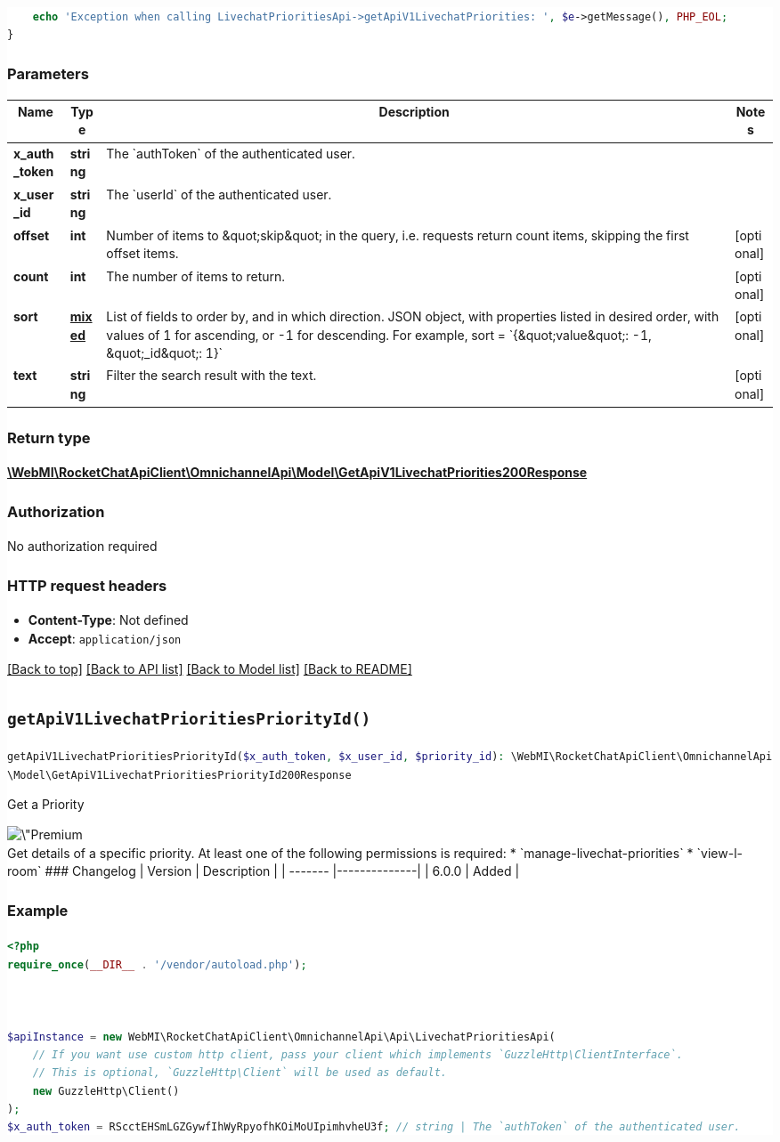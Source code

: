 ```php
    echo 'Exception when calling LivechatPrioritiesApi->getApiV1LivechatPriorities: ', $e->getMessage(), PHP_EOL;
}
```

### Parameters

| Name | Type | Description  | Notes |
| ------------- | ------------- | ------------- | ------------- |
| **x_auth_token** | **string**| The &#x60;authToken&#x60; of the authenticated user. | |
| **x_user_id** | **string**| The &#x60;userId&#x60; of the authenticated user. | |
| **offset** | **int**| Number of items to \&quot;skip\&quot; in the query, i.e. requests return count items, skipping the first offset items. | [optional] |
| **count** | **int**| The number of items to return. | [optional] |
| **sort** | [**mixed**](../Model/.md)| List of fields to order by, and in which direction. JSON object, with properties listed in desired order, with values of 1 for ascending, or -1 for descending. For example, sort &#x3D; &#x60;{\&quot;value\&quot;: -1, \&quot;_id\&quot;: 1}&#x60; | [optional] |
| **text** | **string**| Filter the search result with the text. | [optional] |

### Return type

[**\WebMI\RocketChatApiClient\OmnichannelApi\Model\GetApiV1LivechatPriorities200Response**](../Model/GetApiV1LivechatPriorities200Response.md)

### Authorization

No authorization required

### HTTP request headers

- **Content-Type**: Not defined
- **Accept**: `application/json`

[[Back to top]](#) [[Back to API list]](../../README.md#endpoints)
[[Back to Model list]](../../README.md#models)
[[Back to README]](../../README.md)

## `getApiV1LivechatPrioritiesPriorityId()`

```php
getApiV1LivechatPrioritiesPriorityId($x_auth_token, $x_user_id, $priority_id): \WebMI\RocketChatApiClient\OmnichannelApi\Model\GetApiV1LivechatPrioritiesPriorityId200Response
```

Get a Priority

<div style=\"text-align: center; margin: 1rem 0 1rem 0;\"><img src=\"https://raw.githubusercontent.com/RocketChat/Rocket.Chat-Open-API/main/images/premium.svg\" alt=\"Premium tag\" style=\"display: block; margin: auto;\"></div>  Get details of a specific priority. At least one of the following permissions is required:   * `manage-livechat-priorities`   * `view-l-room`  ### Changelog | Version | Description  | | ------- |--------------| | 6.0.0  | Added         |

### Example

```php
<?php
require_once(__DIR__ . '/vendor/autoload.php');



$apiInstance = new WebMI\RocketChatApiClient\OmnichannelApi\Api\LivechatPrioritiesApi(
    // If you want use custom http client, pass your client which implements `GuzzleHttp\ClientInterface`.
    // This is optional, `GuzzleHttp\Client` will be used as default.
    new GuzzleHttp\Client()
);
$x_auth_token = RScctEHSmLGZGywfIhWyRpyofhKOiMoUIpimhvheU3f; // string | The `authToken` of the authenticated user.
```